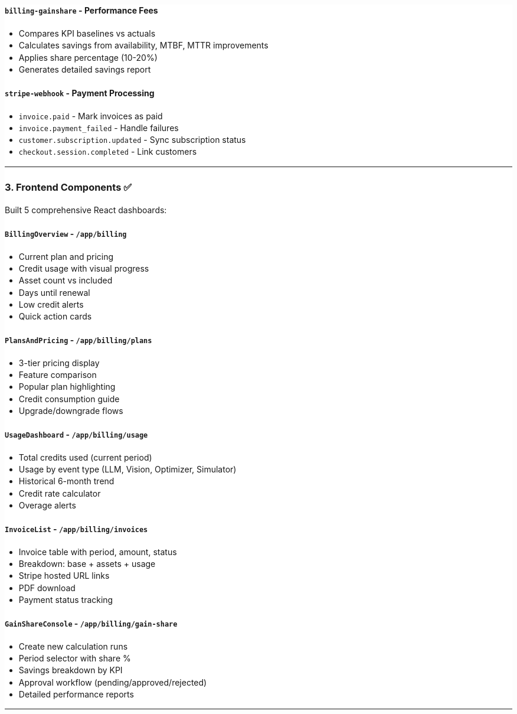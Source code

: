 #### **`billing-gainshare`** - Performance Fees
- Compares KPI baselines vs actuals
- Calculates savings from availability, MTBF, MTTR improvements
- Applies share percentage (10-20%)
- Generates detailed savings report

#### **`stripe-webhook`** - Payment Processing
- `invoice.paid` - Mark invoices as paid
- `invoice.payment_failed` - Handle failures
- `customer.subscription.updated` - Sync subscription status
- `checkout.session.completed` - Link customers

---

### **3. Frontend Components** ✅

Built 5 comprehensive React dashboards:

#### **`BillingOverview`** - `/app/billing`
- Current plan and pricing
- Credit usage with visual progress
- Asset count vs included
- Days until renewal
- Low credit alerts
- Quick action cards

#### **`PlansAndPricing`** - `/app/billing/plans`
- 3-tier pricing display
- Feature comparison
- Popular plan highlighting
- Credit consumption guide
- Upgrade/downgrade flows

#### **`UsageDashboard`** - `/app/billing/usage`
- Total credits used (current period)
- Usage by event type (LLM, Vision, Optimizer, Simulator)
- Historical 6-month trend
- Credit rate calculator
- Overage alerts

#### **`InvoiceList`** - `/app/billing/invoices`
- Invoice table with period, amount, status
- Breakdown: base + assets + usage
- Stripe hosted URL links
- PDF download
- Payment status tracking

#### **`GainShareConsole`** - `/app/billing/gain-share`
- Create new calculation runs
- Period selector with share %
- Savings breakdown by KPI
- Approval workflow (pending/approved/rejected)
- Detailed performance reports

---